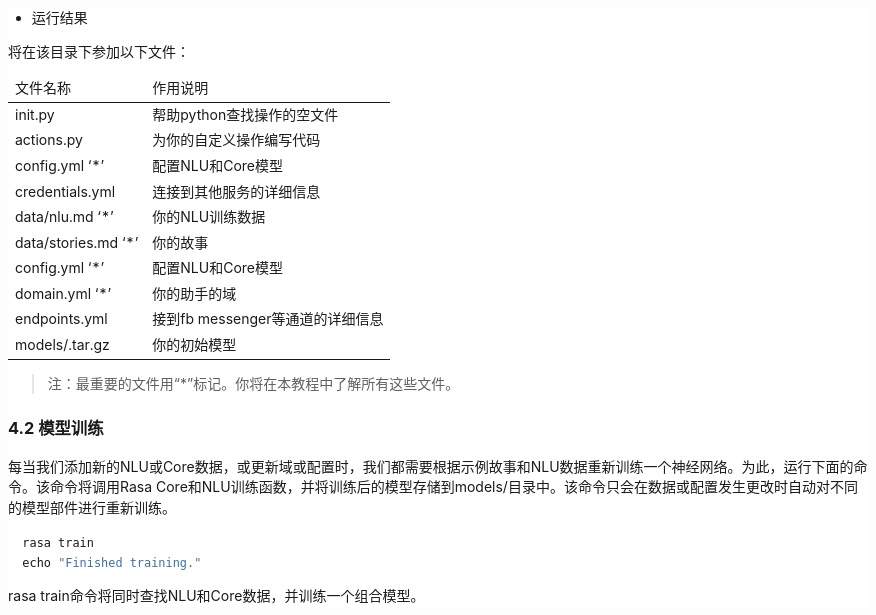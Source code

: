 - 运行结果

将在该目录下参加以下文件：

<table>
    <thead>
        <td>文件名称</td><td>作用说明</td>
    </thead>
    <tr>
        <td>init.py</td><td>帮助python查找操作的空文件</td>
    </tr>
    <tr>
        <td>actions.py</td><td>为你的自定义操作编写代码</td>
    </tr>
    <tr>
        <td>config.yml ‘*’</td><td>配置NLU和Core模型</td>
    </tr>
    <tr>
        <td>credentials.yml</td><td>连接到其他服务的详细信息</td>
    </tr>
    <tr>
        <td>data/nlu.md ‘*’</td><td>你的NLU训练数据</td>
    </tr>
    <tr>
        <td>data/stories.md ‘*’</td><td>你的故事</td>
    </tr>
    <tr>
        <td>config.yml ‘*’</td><td>配置NLU和Core模型</td>
    </tr>
    <tr>
        <td>domain.yml ‘*’</td><td>你的助手的域</td>
    </tr>
    <tr>
        <td>endpoints.yml</td><td>接到fb messenger等通道的详细信息</td>
    </tr>
    <tr>
        <td>models/.tar.gz</td><td>你的初始模型</td>
    </tr>
</table>

> 注：最重要的文件用“*”标记。你将在本教程中了解所有这些文件。


### 4.2 模型训练

每当我们添加新的NLU或Core数据，或更新域或配置时，我们都需要根据示例故事和NLU数据重新训练一个神经网络。为此，运行下面的命令。该命令将调用Rasa Core和NLU训练函数，并将训练后的模型存储到models/目录中。该命令只会在数据或配置发生更改时自动对不同的模型部件进行重新训练。

```s
  rasa train
  echo "Finished training."
```

rasa train命令将同时查找NLU和Core数据，并训练一个组合模型。
